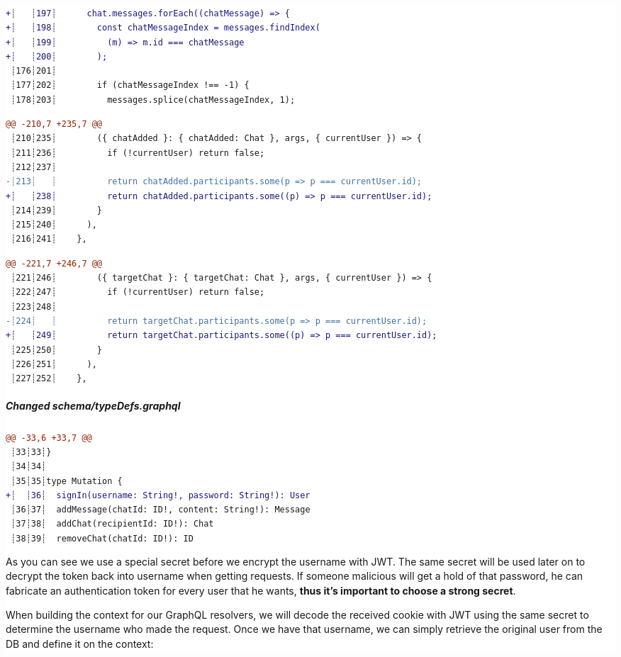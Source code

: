 ```diff
+┊   ┊197┊      chat.messages.forEach((chatMessage) => {
+┊   ┊198┊        const chatMessageIndex = messages.findIndex(
+┊   ┊199┊          (m) => m.id === chatMessage
+┊   ┊200┊        );
 ┊176┊201┊
 ┊177┊202┊        if (chatMessageIndex !== -1) {
 ┊178┊203┊          messages.splice(chatMessageIndex, 1);
```
```diff
@@ -210,7 +235,7 @@
 ┊210┊235┊        ({ chatAdded }: { chatAdded: Chat }, args, { currentUser }) => {
 ┊211┊236┊          if (!currentUser) return false;
 ┊212┊237┊
-┊213┊   ┊          return chatAdded.participants.some(p => p === currentUser.id);
+┊   ┊238┊          return chatAdded.participants.some((p) => p === currentUser.id);
 ┊214┊239┊        }
 ┊215┊240┊      ),
 ┊216┊241┊    },
```
```diff
@@ -221,7 +246,7 @@
 ┊221┊246┊        ({ targetChat }: { targetChat: Chat }, args, { currentUser }) => {
 ┊222┊247┊          if (!currentUser) return false;
 ┊223┊248┊
-┊224┊   ┊          return targetChat.participants.some(p => p === currentUser.id);
+┊   ┊249┊          return targetChat.participants.some((p) => p === currentUser.id);
 ┊225┊250┊        }
 ┊226┊251┊      ),
 ┊227┊252┊    },
```

##### Changed schema&#x2F;typeDefs.graphql
```diff
@@ -33,6 +33,7 @@
 ┊33┊33┊}
 ┊34┊34┊
 ┊35┊35┊type Mutation {
+┊  ┊36┊  signIn(username: String!, password: String!): User
 ┊36┊37┊  addMessage(chatId: ID!, content: String!): Message
 ┊37┊38┊  addChat(recipientId: ID!): Chat
 ┊38┊39┊  removeChat(chatId: ID!): ID
```

[}]: #

As you can see we use a special secret before we encrypt the username with JWT. The same secret will be used later on to decrypt the token back into username when getting requests. If someone malicious will get a hold of that password, he can fabricate an authentication token for every user that he wants, **thus it’s important to choose a strong secret**.

When building the context for our GraphQL resolvers, we will decode the received cookie with JWT using the same secret to determine the username who made the request. Once we have that username, we can simply retrieve the original user from the DB and define it on the context:

[{]: <helper> (diffStep 10.3 module="server")


[//]: # (head-end)
[{]: <helper> (diffStep 10.1 module="server")
[{]: <helper> (diffStep 10.2 module="server")
[{]: <helper> (diffStep 10.4 module="server")
[{]: <helper> (diffStep 13.1 module="client")
[{]: <helper> (diffStep 13.2 files="graphql/mutations" module="client")
[{]: <helper> (diffStep 13.2 files="codegen.yml" module="client")
[{]: <helper> (diffStep 13.2 files="auth.service" module="client")
[{]: <helper> (diffStep 10.5 module="server")
[{]: <helper> (diffStep 13.3 module="client")
[{]: <helper> (diffStep 13.4 module="client")
[{]: <helper> (diffStep 10.6 files="validators" module="server")
[{]: <helper> (diffStep 10.6 files="schema" module="server")
[{]: <helper> (diffStep 13.5 module="client")
[{]: <helper> (diffStep 13.6 module="client")